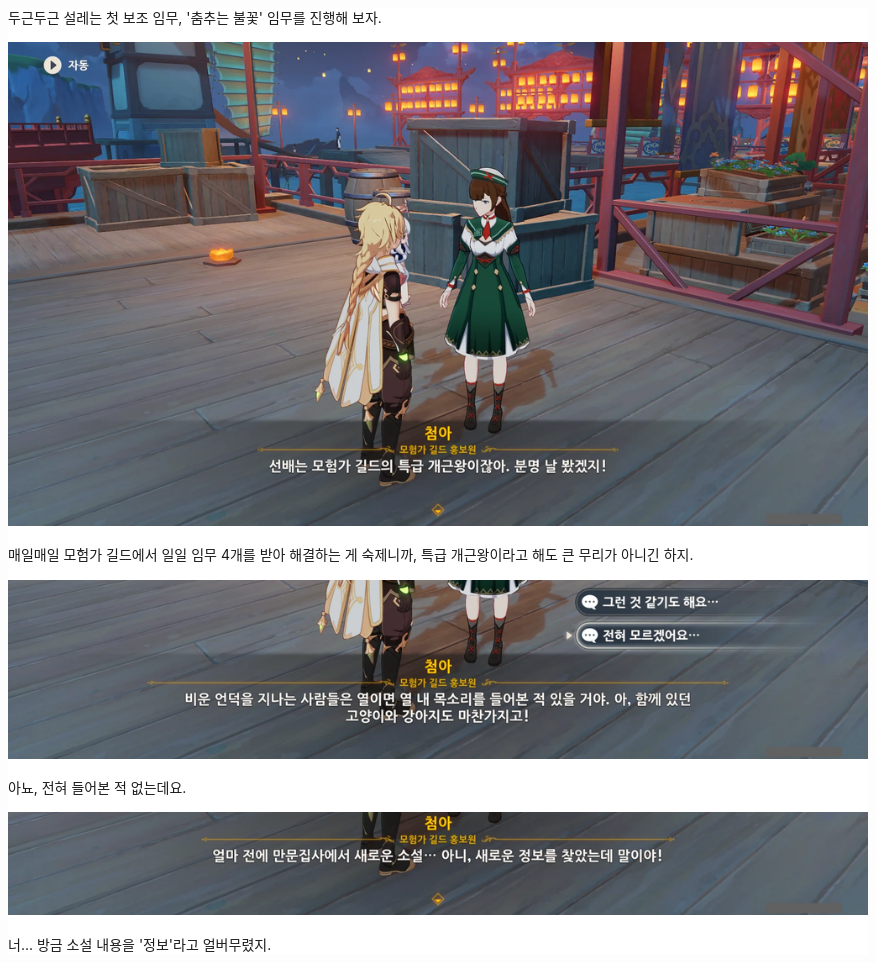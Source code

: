 두근두근 설레는 첫 보조 임무, '춤추는 불꽃' 임무를 진행해 보자.

![](002.webp)

매일매일 모험가 길드에서 일일 임무 4개를 받아 해결하는 게 숙제니까, 특급 개근왕이라고 해도 큰 무리가 아니긴 하지.

![](003.webp)

아뇨, 전혀 들어본 적 없는데요.

![](004.webp)

너... 방금 소설 내용을 '정보'라고 얼버무렸지.
